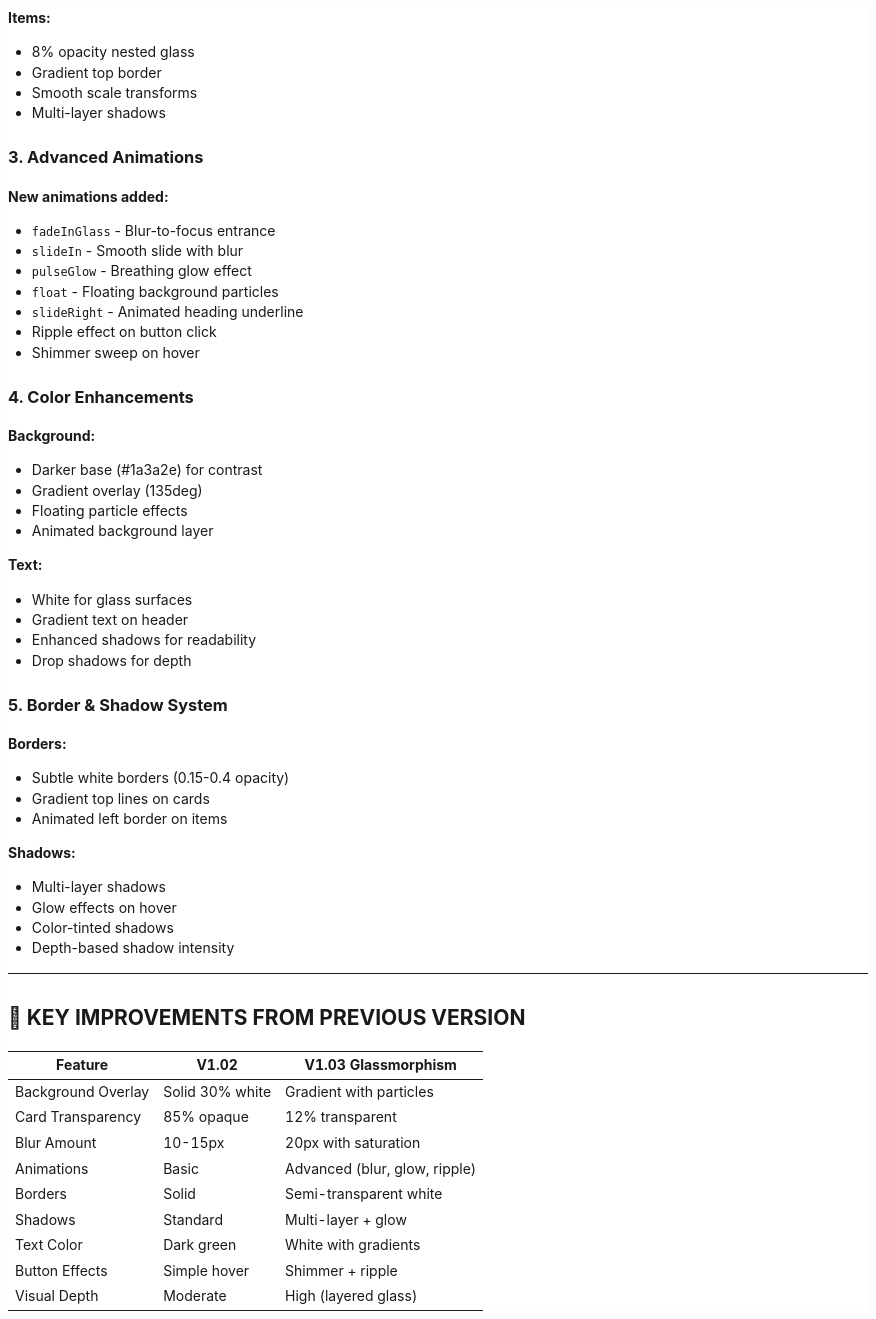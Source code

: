 **Items:**
- 8% opacity nested glass
- Gradient top border
- Smooth scale transforms
- Multi-layer shadows

### 3. **Advanced Animations**

**New animations added:**
- `fadeInGlass` - Blur-to-focus entrance
- `slideIn` - Smooth slide with blur
- `pulseGlow` - Breathing glow effect
- `float` - Floating background particles
- `slideRight` - Animated heading underline
- Ripple effect on button click
- Shimmer sweep on hover

### 4. **Color Enhancements**

**Background:**
- Darker base (#1a3a2e) for contrast
- Gradient overlay (135deg)
- Floating particle effects
- Animated background layer

**Text:**
- White for glass surfaces
- Gradient text on header
- Enhanced shadows for readability
- Drop shadows for depth

### 5. **Border & Shadow System**

**Borders:**
- Subtle white borders (0.15-0.4 opacity)
- Gradient top lines on cards
- Animated left border on items

**Shadows:**
- Multi-layer shadows
- Glow effects on hover
- Color-tinted shadows
- Depth-based shadow intensity

---

## 🎯 KEY IMPROVEMENTS FROM PREVIOUS VERSION

| Feature | V1.02 | V1.03 Glassmorphism |
|---------|-------|---------------------|
| Background Overlay | Solid 30% white | Gradient with particles |
| Card Transparency | 85% opaque | 12% transparent |
| Blur Amount | 10-15px | 20px with saturation |
| Animations | Basic | Advanced (blur, glow, ripple) |
| Borders | Solid | Semi-transparent white |
| Shadows | Standard | Multi-layer + glow |
| Text Color | Dark green | White with gradients |
| Button Effects | Simple hover | Shimmer + ripple |
| Visual Depth | Moderate | High (layered glass) |